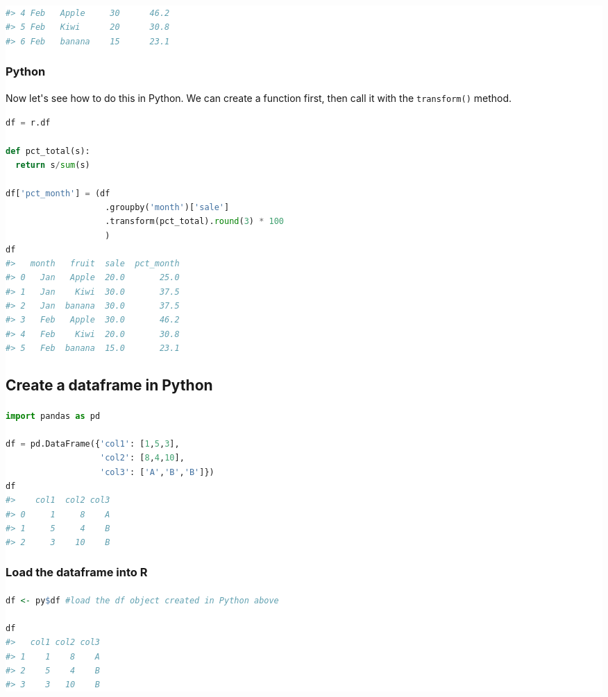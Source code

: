 ```r
#> 4 Feb   Apple     30      46.2
#> 5 Feb   Kiwi      20      30.8
#> 6 Feb   banana    15      23.1
```


### Python

Now let's see how to do this in Python. We can create a function first, then call it with the `transform()` method.


```python
df = r.df 

def pct_total(s):
  return s/sum(s)

df['pct_month'] = (df
                    .groupby('month')['sale']
                    .transform(pct_total).round(3) * 100
                    )
df
#>   month   fruit  sale  pct_month
#> 0   Jan   Apple  20.0       25.0
#> 1   Jan    Kiwi  30.0       37.5
#> 2   Jan  banana  30.0       37.5
#> 3   Feb   Apple  30.0       46.2
#> 4   Feb    Kiwi  20.0       30.8
#> 5   Feb  banana  15.0       23.1
```

## Create a dataframe in Python


```python
import pandas as pd

df = pd.DataFrame({'col1': [1,5,3],
                   'col2': [8,4,10],
                   'col3': ['A','B','B']})
df
#>    col1  col2 col3
#> 0     1     8    A
#> 1     5     4    B
#> 2     3    10    B
```


### Load the dataframe into R


```r
df <- py$df #load the df object created in Python above

df
#>   col1 col2 col3
#> 1    1    8    A
#> 2    5    4    B
#> 3    3   10    B
```
